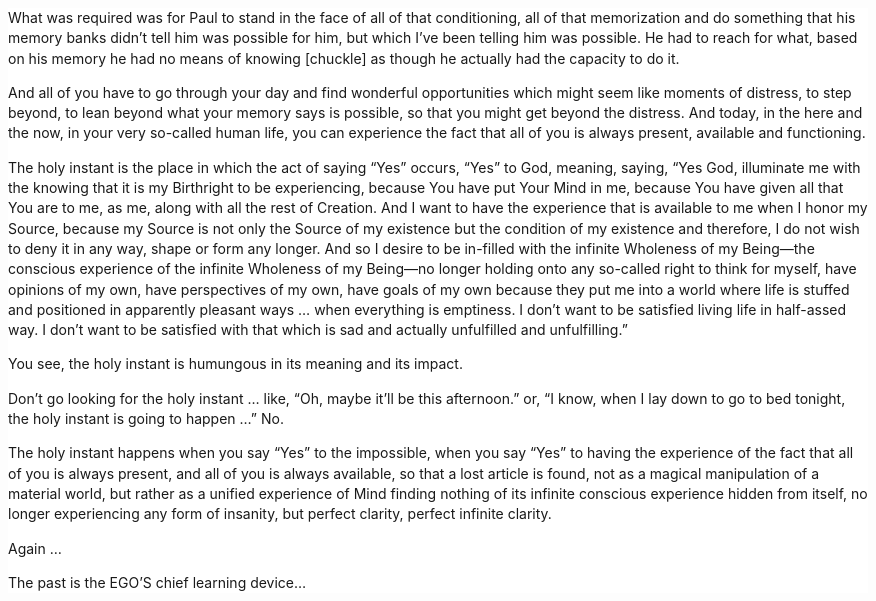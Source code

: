 What was required was for Paul to stand in the face of all of that
conditioning, all of that memorization and do something that his memory
banks didn&rsquo;t tell him was possible for him, but which I&rsquo;ve
been telling him was possible. He had to reach for what, based on his
memory he had no means of knowing [chuckle] as though he actually had
the capacity to do it.

And all of you have to go through your day and find wonderful
opportunities which might seem like moments of distress, to step beyond,
to lean beyond what your memory says is possible, so that you might get
beyond the distress. And today, in the here and the now, in your very
so-called human life, you can experience the fact that all of you is
always present, available and functioning.

The holy instant is the place in which the act of saying
&ldquo;Yes&rdquo; occurs, &ldquo;Yes&rdquo; to God, meaning, saying,
&ldquo;Yes God, illuminate me with the knowing that it is my Birthright
to be experiencing, because You have put Your Mind in me, because You
have given all that You are to me, as me, along with all the rest of
Creation. And I want to have the experience that is available to me when
I honor my Source, because my Source is not only the Source of my
existence but the condition of my existence and therefore, I do not wish
to deny it in any way, shape or form any longer. And so I desire to be
in-filled with the infinite Wholeness of my Being&mdash;the conscious
experience of the infinite Wholeness of my Being&mdash;no longer holding
onto any so-called right to think for myself, have opinions of my own,
have perspectives of my own, have goals of my own because they put me
into a world where life is stuffed and positioned in apparently pleasant
ways &hellip; when everything is emptiness. I don&rsquo;t want to be
satisfied living life in half-assed way. I don&rsquo;t want to be
satisfied with that which is sad and actually unfulfilled and
unfulfilling.&rdquo;

You see, the holy instant is humungous in its meaning and its impact.

Don&rsquo;t go looking for the holy instant &hellip; like, &ldquo;Oh,
maybe it&rsquo;ll be this afternoon.&rdquo; or, &ldquo;I know, when I
lay down to go to bed tonight, the holy instant is going to happen
&hellip;&rdquo; No.

The holy instant happens when you say &ldquo;Yes&rdquo; to the
impossible, when you say &ldquo;Yes&rdquo; to having the experience of
the fact that all of you is always present, and all of you is always
available, so that a lost article is found, not as a magical
manipulation of a material world, but rather as a unified experience of
Mind finding nothing of its infinite conscious experience hidden from
itself, no longer experiencing any form of insanity, but perfect
clarity, perfect infinite clarity.

Again &hellip;

<div markdown="1" class="well book">
The past is the EGO&rsquo;S chief learning device&hellip;
</div>


[^1]: T15.5 The Holy Instant and Special Relationships